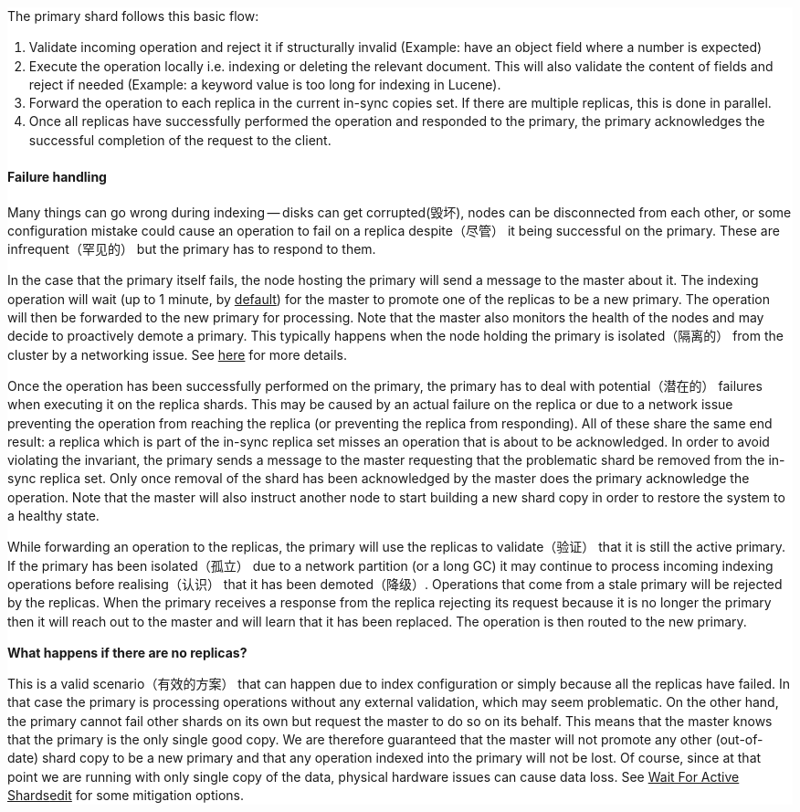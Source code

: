 The primary shard follows this basic flow:

1. Validate incoming operation and reject it if structurally invalid (Example: have an object field where a number is expected)
2. Execute the operation locally i.e. indexing or deleting the relevant document. This will also validate the content of fields and reject if needed (Example: a keyword value is too long for indexing in Lucene).
3. Forward the operation to each replica in the current in-sync copies set. If there are multiple replicas, this is done in parallel.
4. Once all replicas have successfully performed the operation and responded to the primary, the primary acknowledges the successful completion of the request to the client.

#### Failure handling

Many things can go wrong during indexing — disks can get corrupted(毁坏), nodes can be disconnected from each other, or some configuration mistake could cause an operation to fail on a replica despite（尽管） it being successful on the primary. These are infrequent（罕见的） but the primary has to respond to them.

In the case that the primary itself fails, the node hosting the primary will send a message to the master about it. The indexing operation will wait (up to 1 minute, by [default](https://www.elastic.co/guide/en/elasticsearch/reference/6.6/index-modules.html#dynamic-index-settings)) for the master to promote one of the replicas to be a new primary. The operation will then be forwarded to the new primary for processing. Note that the master also monitors the health of the nodes and may decide to proactively demote a primary. This typically happens when the node holding the primary is isolated（隔离的） from the cluster by a networking issue. See [here](https://www.elastic.co/guide/en/elasticsearch/reference/6.6/docs-replication.html#demoted-primary) for more details.

Once the operation has been successfully performed on the primary, the primary has to deal with potential（潜在的） failures when executing it on the replica shards. This may be caused by an actual failure on the replica or due to a network issue preventing the operation from reaching the replica (or preventing the replica from responding). All of these share the same end result: a replica which is part of the in-sync replica set misses an operation that is about to be acknowledged. In order to avoid violating the invariant, the primary sends a message to the master requesting that the problematic shard be removed from the in-sync replica set. Only once removal of the shard has been acknowledged by the master does the primary acknowledge the operation. Note that the master will also instruct another node to start building a new shard copy in order to restore the system to a healthy state.

While forwarding an operation to the replicas, the primary will use the replicas to validate（验证） that it is still the active primary. If the primary has been isolated（孤立） due to a network partition (or a long GC) it may continue to process incoming indexing operations before realising（认识） that it has been demoted（降级）. Operations that come from a stale primary will be rejected by the replicas. When the primary receives a response from the replica rejecting its request because it is no longer the primary then it will reach out to the master and will learn that it has been replaced. The operation is then routed to the new primary.

**What happens if there are no replicas?**

This is a valid scenario（有效的方案） that can happen due to index configuration or simply because all the replicas have failed. In that case the primary is processing operations without any external validation, which may seem problematic. On the other hand, the primary cannot fail other shards on its own but request the master to do so on its behalf. This means that the master knows that the primary is the only single good copy. We are therefore guaranteed that the master will not promote any other (out-of-date) shard copy to be a new primary and that any operation indexed into the primary will not be lost. Of course, since at that point we are running with only single copy of the data, physical hardware issues can cause data loss. See [Wait For Active Shards](https://www.elastic.co/guide/en/elasticsearch/reference/6.6/docs-index_.html#index-wait-for-active-shards)[edit](https://github.com/elastic/elasticsearch/edit/6.6/docs/reference/docs/index_.asciidoc) for some mitigation options.
